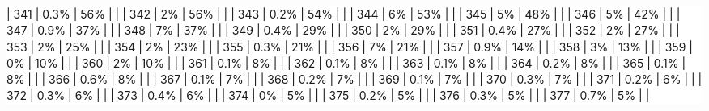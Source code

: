 | 341 | 0.3% | 56% |  |
| 342 | 2% | 56% |  |
| 343 | 0.2% | 54% |  |
| 344 | 6% | 53% |  |
| 345 | 5% | 48% |  |
| 346 | 5% | 42% |  |
| 347 | 0.9% | 37% |  |
| 348 | 7% | 37% |  |
| 349 | 0.4% | 29% |  |
| 350 | 2% | 29% |  |
| 351 | 0.4% | 27% |  |
| 352 | 2% | 27% |  |
| 353 | 2% | 25% |  |
| 354 | 2% | 23% |  |
| 355 | 0.3% | 21% |  |
| 356 | 7% | 21% |  |
| 357 | 0.9% | 14% |  |
| 358 | 3% | 13% |  |
| 359 | 0% | 10% |  |
| 360 | 2% | 10% |  |
| 361 | 0.1% | 8% |  |
| 362 | 0.1% | 8% |  |
| 363 | 0.1% | 8% |  |
| 364 | 0.2% | 8% |  |
| 365 | 0.1% | 8% |  |
| 366 | 0.6% | 8% |  |
| 367 | 0.1% | 7% |  |
| 368 | 0.2% | 7% |  |
| 369 | 0.1% | 7% |  |
| 370 | 0.3% | 7% |  |
| 371 | 0.2% | 6% |  |
| 372 | 0.3% | 6% |  |
| 373 | 0.4% | 6% |  |
| 374 | 0% | 5% |  |
| 375 | 0.2% | 5% |  |
| 376 | 0.3% | 5% |  |
| 377 | 0.7% | 5% |  |
